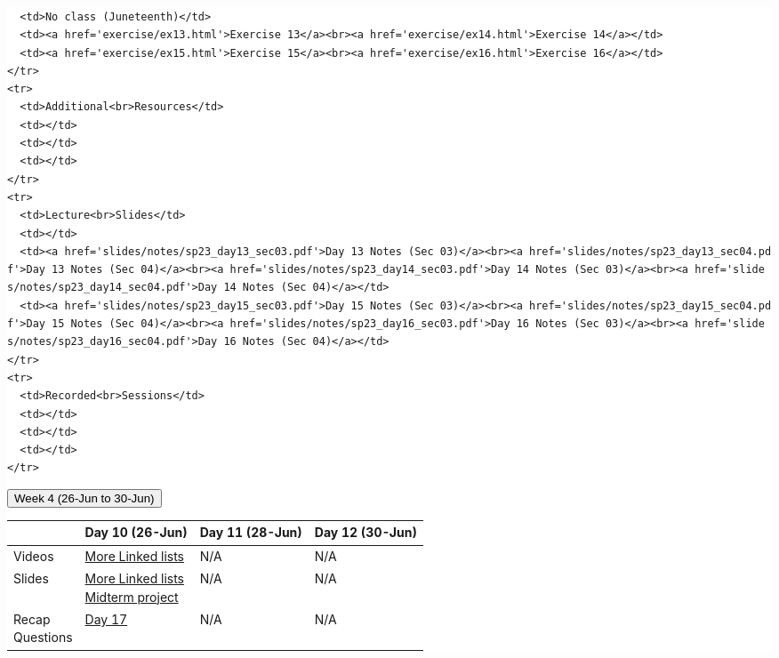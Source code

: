       <td>No class (Juneteenth)</td>
      <td><a href='exercise/ex13.html'>Exercise 13</a><br><a href='exercise/ex14.html'>Exercise 14</a></td>
      <td><a href='exercise/ex15.html'>Exercise 15</a><br><a href='exercise/ex16.html'>Exercise 16</a></td>
    </tr>
    <tr>
      <td>Additional<br>Resources</td>
      <td></td>
      <td></td>
      <td></td>
    </tr>
    <tr>
      <td>Lecture<br>Slides</td>
      <td></td>
      <td><a href='slides/notes/sp23_day13_sec03.pdf'>Day 13 Notes (Sec 03)</a><br><a href='slides/notes/sp23_day13_sec04.pdf'>Day 13 Notes (Sec 04)</a><br><a href='slides/notes/sp23_day14_sec03.pdf'>Day 14 Notes (Sec 03)</a><br><a href='slides/notes/sp23_day14_sec04.pdf'>Day 14 Notes (Sec 04)</a></td>
      <td><a href='slides/notes/sp23_day15_sec03.pdf'>Day 15 Notes (Sec 03)</a><br><a href='slides/notes/sp23_day15_sec04.pdf'>Day 15 Notes (Sec 04)</a><br><a href='slides/notes/sp23_day16_sec03.pdf'>Day 16 Notes (Sec 03)</a><br><a href='slides/notes/sp23_day16_sec04.pdf'>Day 16 Notes (Sec 04)</a></td>
    </tr>
    <tr>
      <td>Recorded<br>Sessions</td>
      <td></td>
      <td></td>
      <td></td>
    </tr>
  </tbody>
</table>
</div>
<button type="button" id="week_4_toggle" class="week_control_button">Week 4 (26-Jun to 30-Jun)</button>
<div id="week_4" class="collapsible">
<table>
  <thead>
    <tr>
      <th></th>
      <th>Day 10 (26-Jun)</th>
      <th>Day 11 (28-Jun)</th>
      <th>Day 12 (30-Jun)</th>
    </tr>
  </thead>
  <tbody>
    <tr>
      <td>Videos</td>
      <td><a class='external' target='_blank' href='https://jh.hosted.panopto.com/Panopto/Pages/Viewer.aspx?id=06994aeb-6743-4fcd-b69f-ae2300279d42'>More Linked lists</a></td>
      <td>N/A</td>
      <td>N/A</td>
    </tr>
    <tr>
      <td>Slides</td>
      <td><a href='slides/day17_more_linked_lists.pdf'>More Linked lists</a><br><a href='slides/sp23_day18.pdf'>Midterm project</a></td>
      <td>N/A</td>
      <td>N/A</td>
    </tr>
    <tr>
      <td>Recap<br>Questions</td>
      <td><a href='questions/day17.html'>Day 17</a></td>
      <td>N/A</td>
      <td>N/A</td>
    </tr>